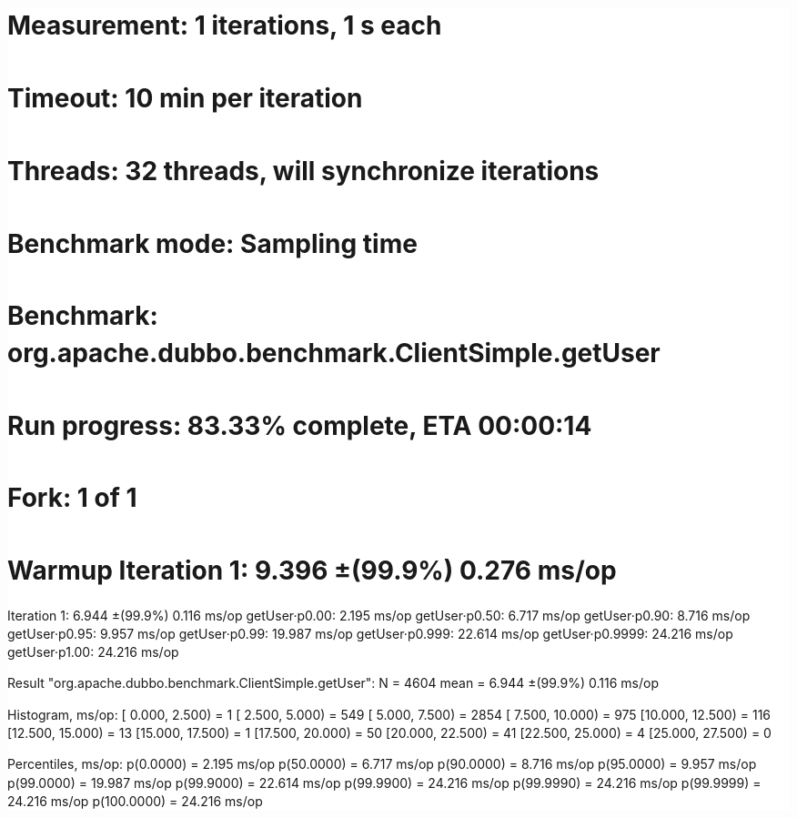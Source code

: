 # Measurement: 1 iterations, 1 s each
# Timeout: 10 min per iteration
# Threads: 32 threads, will synchronize iterations
# Benchmark mode: Sampling time
# Benchmark: org.apache.dubbo.benchmark.ClientSimple.getUser

# Run progress: 83.33% complete, ETA 00:00:14
# Fork: 1 of 1
# Warmup Iteration   1: 9.396 ±(99.9%) 0.276 ms/op
Iteration   1: 6.944 ±(99.9%) 0.116 ms/op
                 getUser·p0.00:   2.195 ms/op
                 getUser·p0.50:   6.717 ms/op
                 getUser·p0.90:   8.716 ms/op
                 getUser·p0.95:   9.957 ms/op
                 getUser·p0.99:   19.987 ms/op
                 getUser·p0.999:  22.614 ms/op
                 getUser·p0.9999: 24.216 ms/op
                 getUser·p1.00:   24.216 ms/op



Result "org.apache.dubbo.benchmark.ClientSimple.getUser":
  N = 4604
  mean =      6.944 ±(99.9%) 0.116 ms/op

  Histogram, ms/op:
    [ 0.000,  2.500) = 1 
    [ 2.500,  5.000) = 549 
    [ 5.000,  7.500) = 2854 
    [ 7.500, 10.000) = 975 
    [10.000, 12.500) = 116 
    [12.500, 15.000) = 13 
    [15.000, 17.500) = 1 
    [17.500, 20.000) = 50 
    [20.000, 22.500) = 41 
    [22.500, 25.000) = 4 
    [25.000, 27.500) = 0 

  Percentiles, ms/op:
      p(0.0000) =      2.195 ms/op
     p(50.0000) =      6.717 ms/op
     p(90.0000) =      8.716 ms/op
     p(95.0000) =      9.957 ms/op
     p(99.0000) =     19.987 ms/op
     p(99.9000) =     22.614 ms/op
     p(99.9900) =     24.216 ms/op
     p(99.9990) =     24.216 ms/op
     p(99.9999) =     24.216 ms/op
    p(100.0000) =     24.216 ms/op
